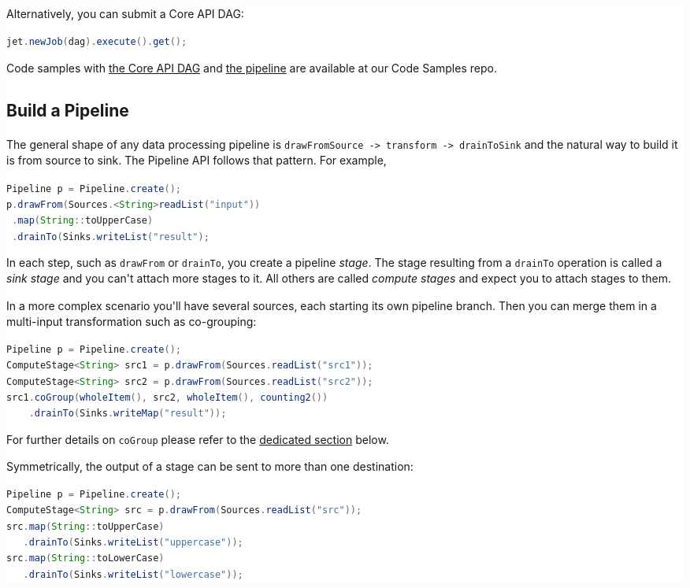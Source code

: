 Alternatively, you can submit a Core API DAG:

```java
jet.newJob(dag).execute().get();
```

Code samples with
[the Core API DAG](https://github.com/hazelcast/hazelcast-jet-code-samples/blob/master/core-api/batch/wordcount-core-api/src/main/java/refman/WordCountRefMan.java) 
and
[the pipeline](https://github.com/hazelcast/hazelcast-jet-code-samples/blob/master/batch/wordcount-pipeline-api/src/main/java/WordCountPipelineApi.java)
are available at our Code Samples repo.

## Build a Pipeline

The general shape of any data processing pipeline is `drawFromSource -> transform -> drainToSink` and the natural way to build it is from source
to sink. The Pipeline API follows that pattern. For example,

```java
Pipeline p = Pipeline.create();
p.drawFrom(Sources.<String>readList("input"))
 .map(String::toUpperCase)
 .drainTo(Sinks.writeList("result");
```

In each step, such as `drawFrom` or `drainTo`, you create a pipeline
_stage_. The stage resulting from a `drainTo` operation is called a
_sink stage_ and you can't attach more stages to it. All others are
called _compute stages_ and expect you to attach stages to them.

In a more complex scenario you'll have several sources, each starting
its own pipeline branch. Then you can merge them in a multi-input
transformation such as co-grouping:

```java
Pipeline p = Pipeline.create();
ComputeStage<String> src1 = p.drawFrom(Sources.readList("src1"));
ComputeStage<String> src2 = p.drawFrom(Sources.readList("src2"));
src1.coGroup(wholeItem(), src2, wholeItem(), counting2())
    .drainTo(Sinks.writeMap("result"));
```

For further details on `coGroup` please refer to the [dedicated
section](#page_coGroup) below.

Symmetrically, the output of a stage can be sent to more than one
destination:

```java
Pipeline p = Pipeline.create();
ComputeStage<String> src = p.drawFrom(Sources.readList("src"));
src.map(String::toUpperCase)
   .drainTo(Sinks.writeList("uppercase"));
src.map(String::toLowerCase)
   .drainTo(Sinks.writeList("lowercase"));
```
